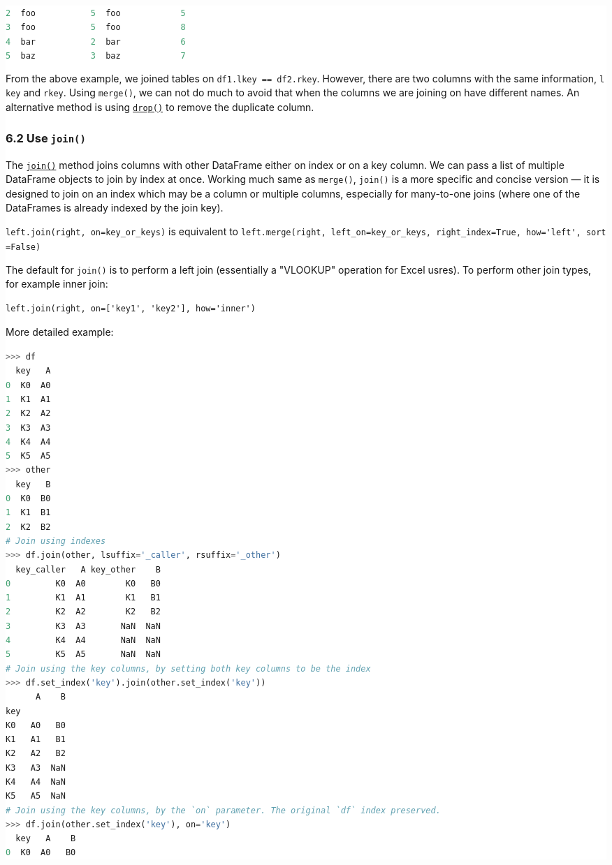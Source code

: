 ```python
2  foo           5  foo            5
3  foo           5  foo            8
4  bar           2  bar            6
5  baz           3  baz            7
```

From the above example, we joined tables on `df1.lkey == df2.rkey`. However, there are two columns with the same information, `lkey` and `rkey`. Using `merge()`, we can not do much to avoid that when the columns we are joining on have different names. An alternative method is using [`drop()`](https://pandas.pydata.org/docs/reference/api/pandas.DataFrame.drop.html) to remove the duplicate column.

### 6.2 Use `join()`

The [`join()`](https://pandas.pydata.org/docs/reference/api/pandas.DataFrame.join.html) method joins columns with other DataFrame either on index or on a key column. We can pass a list of multiple DataFrame objects to join by index at once. Working much same as `merge()`, `join()` is a more specific and concise version — it is designed to join on an index which may be a column or multiple columns, especially for many-to-one joins (where one of the DataFrames is already indexed by the join key).

`left.join(right, on=key_or_keys)` is equivalent to `left.merge(right, left_on=key_or_keys, right_index=True, how='left', sort=False)`

The default for `join()` is to perform a left join (essentially a "VLOOKUP" operation for Excel usres). To perform other join types, for example inner join:

`left.join(right, on=['key1', 'key2'], how='inner')`

More detailed example:

```python
>>> df
  key   A
0  K0  A0
1  K1  A1
2  K2  A2
3  K3  A3
4  K4  A4
5  K5  A5
>>> other
  key   B
0  K0  B0
1  K1  B1
2  K2  B2
# Join using indexes
>>> df.join(other, lsuffix='_caller', rsuffix='_other')
  key_caller   A key_other    B
0         K0  A0        K0   B0
1         K1  A1        K1   B1
2         K2  A2        K2   B2
3         K3  A3       NaN  NaN
4         K4  A4       NaN  NaN
5         K5  A5       NaN  NaN
# Join using the key columns, by setting both key columns to be the index
>>> df.set_index('key').join(other.set_index('key'))
      A    B
key
K0   A0   B0
K1   A1   B1
K2   A2   B2
K3   A3  NaN
K4   A4  NaN
K5   A5  NaN
# Join using the key columns, by the `on` parameter. The original `df` index preserved.
>>> df.join(other.set_index('key'), on='key')
  key   A    B
0  K0  A0   B0
```